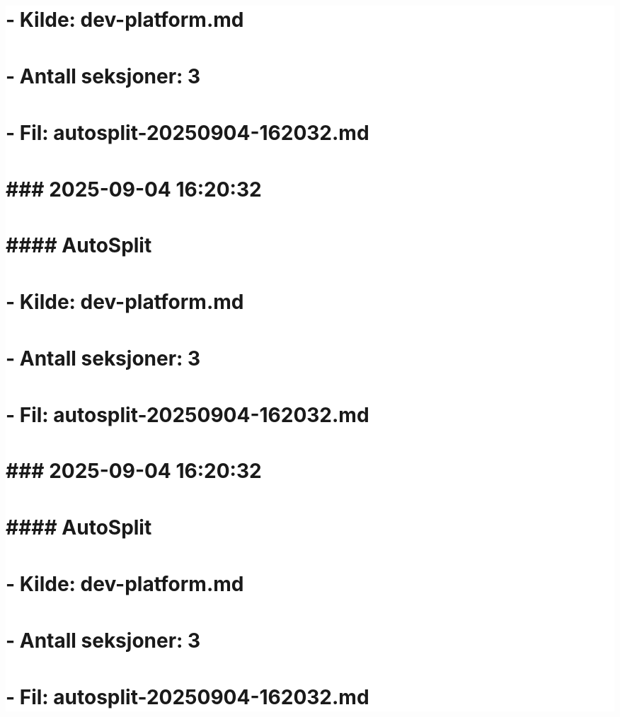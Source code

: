 # \- Kilde: dev-platform.md

# \- Antall seksjoner: 3

# \- Fil: autosplit-20250904-162032.md

#

#

#

#

# \### 2025-09-04 16:20:32

# \#### AutoSplit

# \- Kilde: dev-platform.md

# \- Antall seksjoner: 3

# \- Fil: autosplit-20250904-162032.md

#

#

#

#

# \### 2025-09-04 16:20:32

# \#### AutoSplit

# \- Kilde: dev-platform.md

# \- Antall seksjoner: 3

# \- Fil: autosplit-20250904-162032.md
